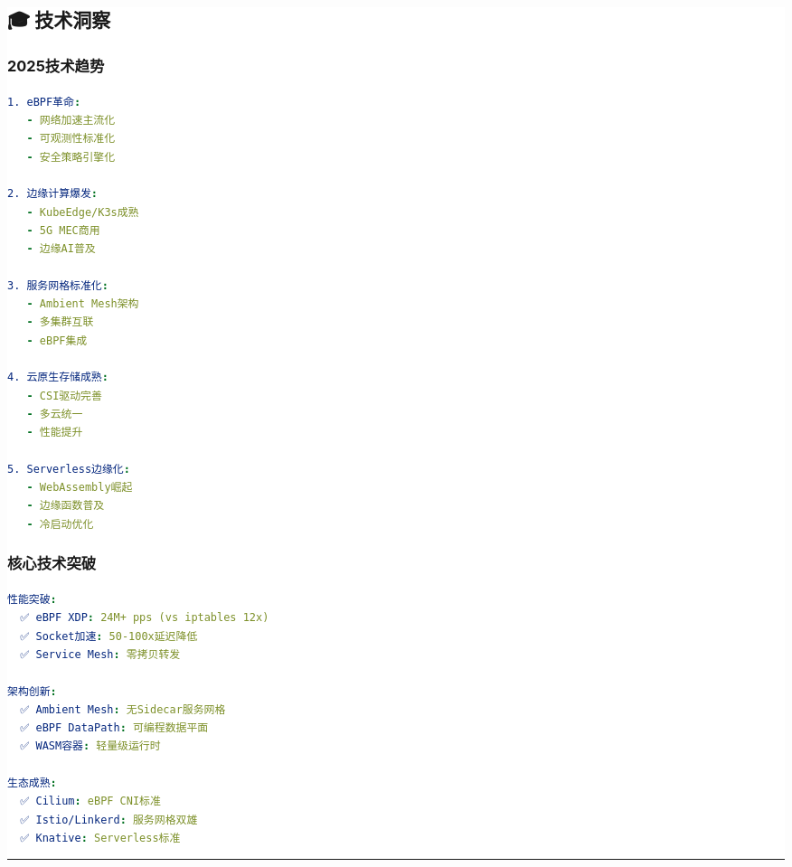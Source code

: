 ## 🎓 技术洞察

### 2025技术趋势

```yaml
1. eBPF革命:
   - 网络加速主流化
   - 可观测性标准化
   - 安全策略引擎化
   
2. 边缘计算爆发:
   - KubeEdge/K3s成熟
   - 5G MEC商用
   - 边缘AI普及

3. 服务网格标准化:
   - Ambient Mesh架构
   - 多集群互联
   - eBPF集成

4. 云原生存储成熟:
   - CSI驱动完善
   - 多云统一
   - 性能提升

5. Serverless边缘化:
   - WebAssembly崛起
   - 边缘函数普及
   - 冷启动优化
```

### 核心技术突破

```yaml
性能突破:
  ✅ eBPF XDP: 24M+ pps (vs iptables 12x)
  ✅ Socket加速: 50-100x延迟降低
  ✅ Service Mesh: 零拷贝转发

架构创新:
  ✅ Ambient Mesh: 无Sidecar服务网格
  ✅ eBPF DataPath: 可编程数据平面
  ✅ WASM容器: 轻量级运行时

生态成熟:
  ✅ Cilium: eBPF CNI标准
  ✅ Istio/Linkerd: 服务网格双雄
  ✅ Knative: Serverless标准
```

---
